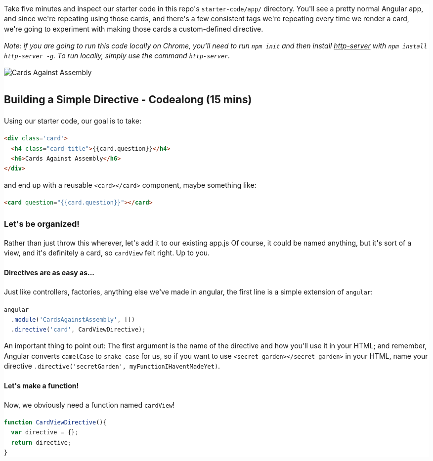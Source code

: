 

Take five minutes and inspect our starter code in this repo's `starter-code/app/` directory. You'll see a pretty normal Angular app, and since we're repeating using those cards, and there's a few consistent tags we're repeating every time we render a card, we're going to experiment with making those cards a custom-defined directive.

_Note: if you are going to run this code locally on Chrome, you'll need to run `npm init` and then install [http-server](https://www.npmjs.com/package/http-server) with `npm install http-server -g`. To run locally, simply use the command `http-server`._

<img width="965" alt="Cards Against Assembly" src="https://cloud.githubusercontent.com/assets/25366/9666972/05a2f348-522e-11e5-8f6c-7c503032eff4.png">


## Building a Simple Directive - Codealong (15 mins)

Using our starter code, our goal is to take:

```html
<div class='card'>
  <h4 class="card-title">{{card.question}}</h4>
  <h6>Cards Against Assembly</h6>
</div>
```

and end up with a reusable `<card></card>` component, maybe something like:

```html
<card question="{{card.question}}"></card>
```

### Let's be organized!

Rather than just throw this wherever, let's add it to our existing app.js
Of course, it could be named anything, but it's sort of a view, and it's definitely a card, so `cardView` felt right. Up to you.

#### Directives are as easy as...

Just like controllers, factories, anything else we've made in angular, the first line is a simple extension of `angular`:

```js
angular
  .module('CardsAgainstAssembly', [])
  .directive('card', CardViewDirective);
```

An important thing to point out: The first argument is the name of the directive and how you'll use it in your HTML; and remember, Angular converts `camelCase` to `snake-case` for us, so if you want to use `<secret-garden></secret-garden>` in your HTML, name your directive `.directive('secretGarden', myFunctionIHaventMadeYet)`.  

#### Let's make a function!

Now, we obviously need a function named `cardView`!

```js
function CardViewDirective(){
  var directive = {};
  return directive;
}
```
